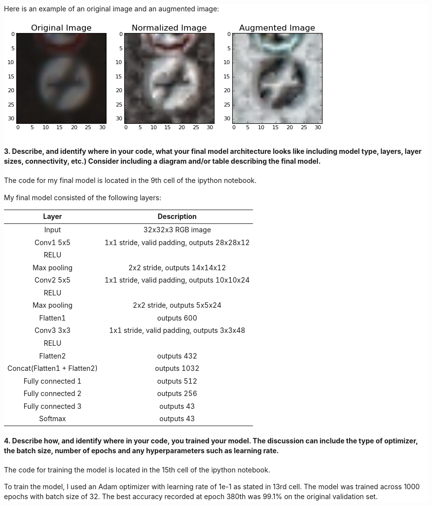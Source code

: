 Here is an example of an original image and an augmented image:

![alt text][image3]

#### 3. Describe, and identify where in your code, what your final model architecture looks like including model type, layers, layer sizes, connectivity, etc.) Consider including a diagram and/or table describing the final model.

The code for my final model is located in the 9th cell of the ipython notebook. 

My final model consisted of the following layers:

| Layer         		|     Description	        					| 
|:---------------------:|:---------------------------------------------:| 
| Input         		| 32x32x3 RGB image   							| 
| Conv1 5x5     	    | 1x1 stride, valid padding, outputs 28x28x12 	|
| RELU					|												|
| Max pooling	      	| 2x2 stride,  outputs 14x14x12 				|
| Conv2 5x5     	    | 1x1 stride, valid padding, outputs 10x10x24 	|
| RELU					|												|
| Max pooling	      	| 2x2 stride,  outputs 5x5x24 				    |
| Flatten1	            | outputs 600     								|
| Conv3 3x3     	    | 1x1 stride, valid padding, outputs 3x3x48 	|
| RELU					|												|
| Flatten2	            | outputs 432                                   |
| Concat(Flatten1 + Flatten2) | outputs 1032                            |
| Fully connected 1	    | outputs 512       							|
| Fully connected 2	    | outputs 256       							|
| Fully connected 3	    | outputs 43       							    |
| Softmax				| outputs 43             					    |
 


#### 4. Describe how, and identify where in your code, you trained your model. The discussion can include the type of optimizer, the batch size, number of epochs and any hyperparameters such as learning rate.

The code for training the model is located in the 15th cell of the ipython notebook. 

To train the model, I used an Adam optimizer with learning rate of 1e-1 as stated in 13rd cell. The model was trained across 1000 epochs with batch size of 32. The best accuracy recorded at epoch 380th was 99.1% on the original validation set.


[//]: # (Image References)
[image1]: ./images/statisTrainData.png "Visualization"
[image2]: ./images/nomalizedImage.png "Normalized Image"
[image3]: ./images/augmentedData.png "Augmented Image"
[image4]: ./5_samples/1.jpg "Traffic Sign 1"
[image5]: ./5_samples/2.jpg "Traffic Sign 2"
[image6]: ./5_samples/3.jpg "Traffic Sign 3"
[image7]: ./5_samples/4.jpg "Traffic Sign 4"
[image8]: ./5_samples/5.jpg "Traffic Sign 5"
[image9]: ./images/confidentScores.png "confidentScores"